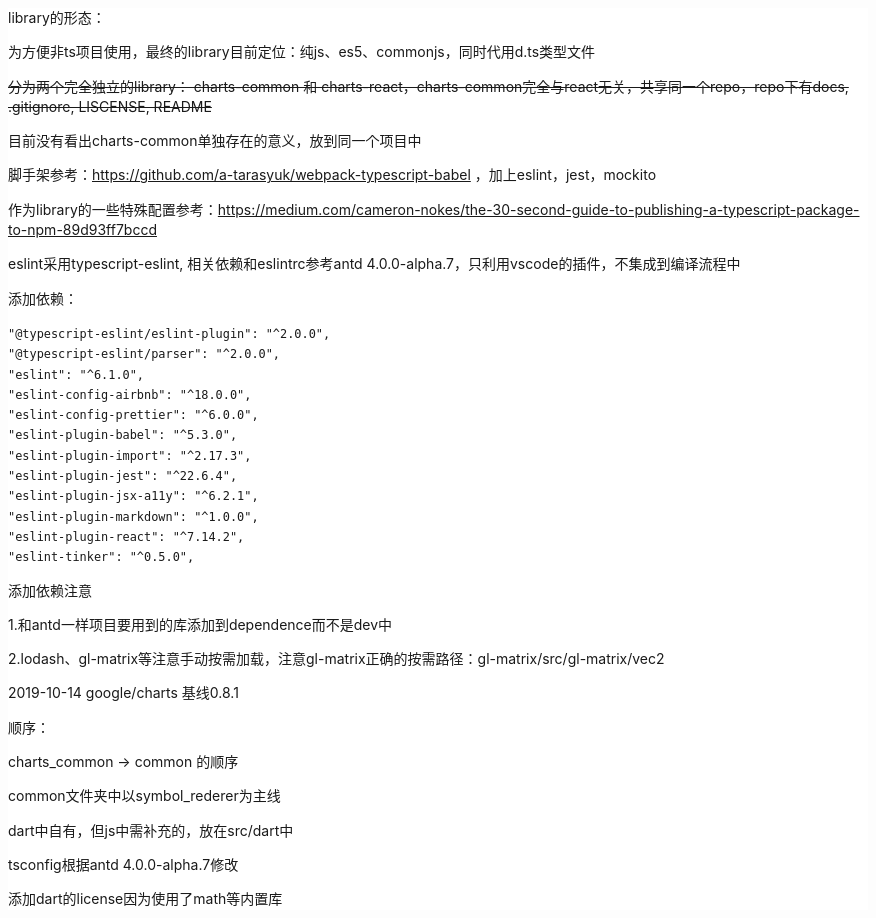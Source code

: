 library的形态：

为方便非ts项目使用，最终的library目前定位：纯js、es5、commonjs，同时代用d.ts类型文件

~~分为两个完全独立的library： charts-common 和 charts-react，charts-common完全与react无关，共享同一个repo，repo下有docs, .gitignore, LISCENSE, README~~

目前没有看出charts-common单独存在的意义，放到同一个项目中

脚手架参考：https://github.com/a-tarasyuk/webpack-typescript-babel ，加上eslint，jest，mockito

作为library的一些特殊配置参考：https://medium.com/cameron-nokes/the-30-second-guide-to-publishing-a-typescript-package-to-npm-89d93ff7bccd

eslint采用typescript-eslint, 相关依赖和eslintrc参考antd 4.0.0-alpha.7，只利用vscode的插件，不集成到编译流程中

添加依赖：

```
"@typescript-eslint/eslint-plugin": "^2.0.0",
"@typescript-eslint/parser": "^2.0.0",
"eslint": "^6.1.0",
"eslint-config-airbnb": "^18.0.0",
"eslint-config-prettier": "^6.0.0",
"eslint-plugin-babel": "^5.3.0",
"eslint-plugin-import": "^2.17.3",
"eslint-plugin-jest": "^22.6.4",
"eslint-plugin-jsx-a11y": "^6.2.1",
"eslint-plugin-markdown": "^1.0.0",
"eslint-plugin-react": "^7.14.2",
"eslint-tinker": "^0.5.0",
```



添加依赖注意

1.和antd一样项目要用到的库添加到dependence而不是dev中

2.lodash、gl-matrix等注意手动按需加载，注意gl-matrix正确的按需路径：gl-matrix/src/gl-matrix/vec2







2019-10-14 google/charts 基线0.8.1



顺序：

charts_common -> common 的顺序

common文件夹中以symbol_rederer为主线



dart中自有，但js中需补充的，放在src/dart中

tsconfig根据antd 4.0.0-alpha.7修改

添加dart的license因为使用了math等内置库
